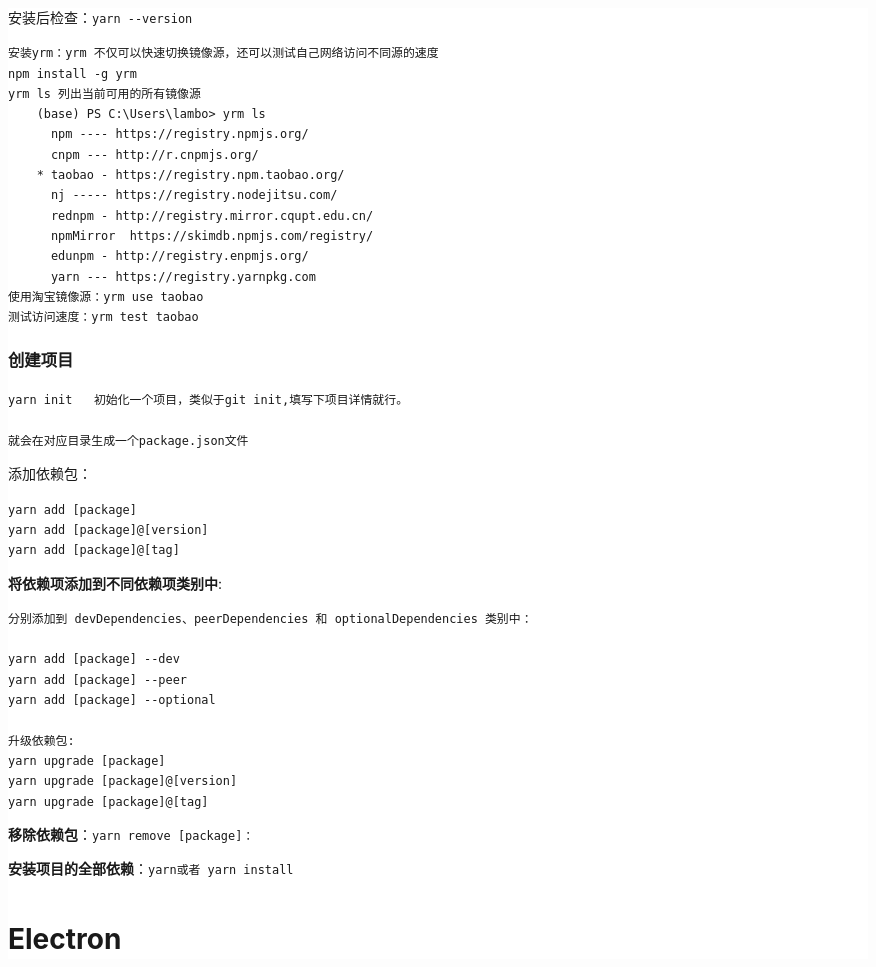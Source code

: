 安装后检查：`yarn --version`

```shell
安装yrm：yrm 不仅可以快速切换镜像源，还可以测试自己网络访问不同源的速度
npm install -g yrm
yrm ls 列出当前可用的所有镜像源
    (base) PS C:\Users\lambo> yrm ls
      npm ---- https://registry.npmjs.org/
      cnpm --- http://r.cnpmjs.org/
    * taobao - https://registry.npm.taobao.org/
      nj ----- https://registry.nodejitsu.com/
      rednpm - http://registry.mirror.cqupt.edu.cn/
      npmMirror  https://skimdb.npmjs.com/registry/
      edunpm - http://registry.enpmjs.org/
      yarn --- https://registry.yarnpkg.com
使用淘宝镜像源：yrm use taobao 
测试访问速度：yrm test taobao
```

### 创建项目

```shell
yarn init   初始化一个项目，类似于git init,填写下项目详情就行。

就会在对应目录生成一个package.json文件
```

添加依赖包：

```shell
yarn add [package]
yarn add [package]@[version]
yarn add [package]@[tag]
```

**将依赖项添加到不同依赖项类别中**:

```shell
分别添加到 devDependencies、peerDependencies 和 optionalDependencies 类别中：

yarn add [package] --dev
yarn add [package] --peer
yarn add [package] --optional

升级依赖包:
yarn upgrade [package]
yarn upgrade [package]@[version]
yarn upgrade [package]@[tag]
```

**移除依赖包**：`yarn remove [package]：`

**安装项目的全部依赖**：`yarn或者 yarn install`

# Electron
